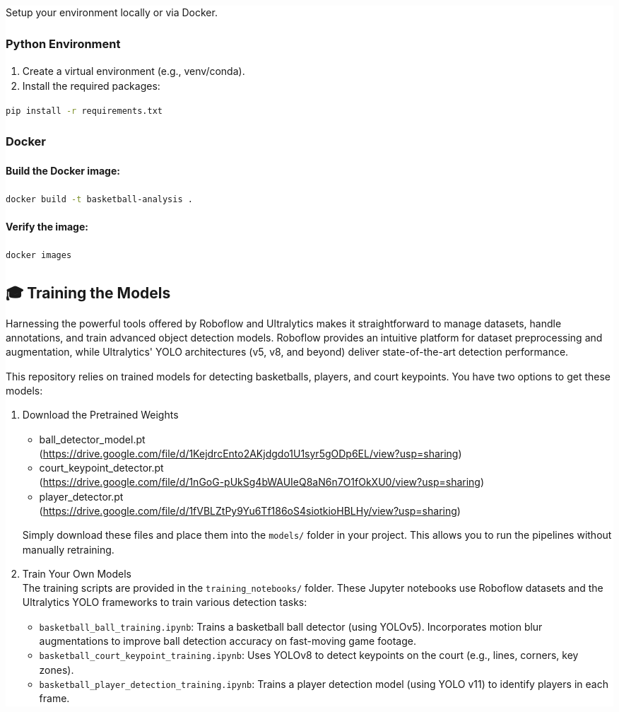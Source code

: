 Setup your environment locally or via Docker.

### Python Environment

1. Create a virtual environment (e.g., venv/conda).
2. Install the required packages:

```bash
pip install -r requirements.txt
```

### Docker

#### Build the Docker image:

```bash
docker build -t basketball-analysis .
```

#### Verify the image:

```bash
docker images
```

## 🎓 Training the Models

Harnessing the powerful tools offered by Roboflow and Ultralytics makes it straightforward to manage datasets, handle annotations, and train advanced object detection models. Roboflow provides an intuitive platform for dataset preprocessing and augmentation, while Ultralytics' YOLO architectures (v5, v8, and beyond) deliver state-of-the-art detection performance.

This repository relies on trained models for detecting basketballs, players, and court keypoints. You have two options to get these models:

1. Download the Pretrained Weights

   - ball_detector_model.pt  
     (https://drive.google.com/file/d/1KejdrcEnto2AKjdgdo1U1syr5gODp6EL/view?usp=sharing)
   - court_keypoint_detector.pt  
     (https://drive.google.com/file/d/1nGoG-pUkSg4bWAUIeQ8aN6n7O1fOkXU0/view?usp=sharing)
   - player_detector.pt  
     (https://drive.google.com/file/d/1fVBLZtPy9Yu6Tf186oS4siotkioHBLHy/view?usp=sharing)

   Simply download these files and place them into the `models/` folder in your project. This allows you to run the pipelines without manually retraining.

2. Train Your Own Models  
   The training scripts are provided in the `training_notebooks/` folder. These Jupyter notebooks use Roboflow datasets and the Ultralytics YOLO frameworks to train various detection tasks:

   - `basketball_ball_training.ipynb`: Trains a basketball ball detector (using YOLOv5). Incorporates motion blur augmentations to improve ball detection accuracy on fast-moving game footage.
   - `basketball_court_keypoint_training.ipynb`: Uses YOLOv8 to detect keypoints on the court (e.g., lines, corners, key zones).
   - `basketball_player_detection_training.ipynb`: Trains a player detection model (using YOLO v11) to identify players in each frame.
